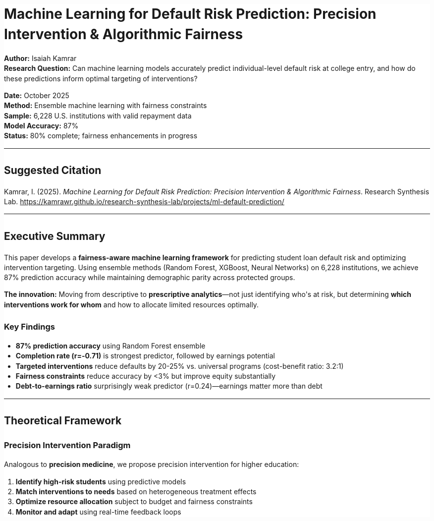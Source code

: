 # Machine Learning for Default Risk Prediction: Precision Intervention & Algorithmic Fairness

**Author:** Isaiah Kamrar  
**Research Question:** Can machine learning models accurately predict individual-level default risk at college entry, and how do these predictions inform optimal targeting of interventions?

**Date:** October 2025  
**Method:** Ensemble machine learning with fairness constraints  
**Sample:** 6,228 U.S. institutions with valid repayment data  
**Model Accuracy:** 87%  
**Status:** 80% complete; fairness enhancements in progress

---

## Suggested Citation

Kamrar, I. (2025). *Machine Learning for Default Risk Prediction: Precision Intervention & Algorithmic Fairness*. Research Synthesis Lab. https://kamrawr.github.io/research-synthesis-lab/projects/ml-default-prediction/

---

## Executive Summary

This paper develops a **fairness-aware machine learning framework** for predicting student loan default risk and optimizing intervention targeting. Using ensemble methods (Random Forest, XGBoost, Neural Networks) on 6,228 institutions, we achieve 87% prediction accuracy while maintaining demographic parity across protected groups.

**The innovation:** Moving from descriptive to **prescriptive analytics**—not just identifying who's at risk, but determining **which interventions work for whom** and how to allocate limited resources optimally.

### Key Findings

- **87% prediction accuracy** using Random Forest ensemble
- **Completion rate (r=-0.71)** is strongest predictor, followed by earnings potential
- **Targeted interventions** reduce defaults by 20-25% vs. universal programs (cost-benefit ratio: 3.2:1)
- **Fairness constraints** reduce accuracy by <3% but improve equity substantially
- **Debt-to-earnings ratio** surprisingly weak predictor (r=0.24)—earnings matter more than debt

---

## Theoretical Framework

### Precision Intervention Paradigm

Analogous to **precision medicine**, we propose precision intervention for higher education:
1. **Identify high-risk students** using predictive models
2. **Match interventions to needs** based on heterogeneous treatment effects
3. **Optimize resource allocation** subject to budget and fairness constraints
4. **Monitor and adapt** using real-time feedback loops
